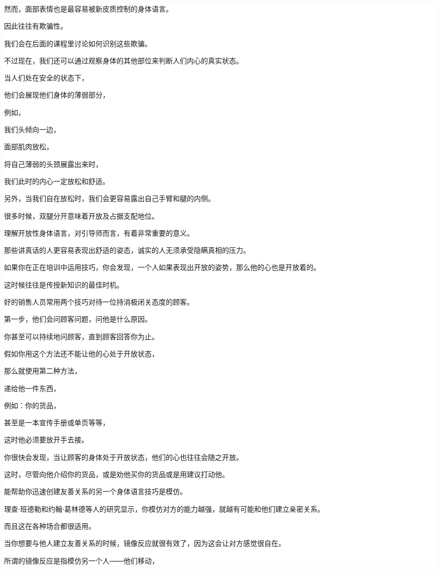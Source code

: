 然而，面部表情也是最容易被新皮质控制的身体语言。

因此往往有欺骗性。

我们会在后面的课程里讨论如何识别这些欺骗。

不过现在，我们还可以通过观察身体的其他部位来判断人们内心的真实状态。

当人们处在安全的状态下，

他们会展现他们身体的薄弱部分，

例如，

我们头倾向一边，

面部肌肉放松，

将自己薄弱的头颈展露出来时，

我们此时的内心一定放松和舒适。

另外，当我们自在放松时，我们会更容易露出自己手臂和腿的内侧。

很多时候，双腿分开意味着开放及占据支配地位。

理解开放性身体语言，对引导师而言，有着非常重要的意义。

那些讲真话的人更容易表现出舒适的姿态，诚实的人无须承受隐瞒真相的压力。

如果你在正在培训中运用技巧，你会发现，一个人如果表现出开放的姿势，那么他的心也是开放着的。

这时候往往是传授新知识的最佳时机。

好的销售人员常用两个技巧对待一位持消极闭关态度的顾客。

第一步，他们会问顾客问题，问他是什么原因。

你甚至可以持续地问顾客，直到顾客回答你为止。

假如你用这个方法还不能让他的心处于开放状态，

那么就使用第二种方法，

递给他一件东西，

例如：你的货品，

甚至是一本宣传手册或单页等等，

这时他必须要放开手去接。

你很快会发现，当让顾客的身体处于开放状态，他们的心也往往会随之开放。

这时，尽管向他介绍你的货品，或是劝他买你的货品或是用建议打动他。

能帮助你迅速创建友善关系的另一个身体语言技巧是模仿。

理查·班德勒和约翰·葛林德等人的研究显示，你模仿对方的能力越强，就越有可能和他们建立亲密关系。

而且这在各种场合都很适用。

当你想要与他人建立友善关系的时候，镜像反应就很有效了，因为这会让对方感觉很自在。

所谓的镜像反应是指模仿另一个人——他们移动，
